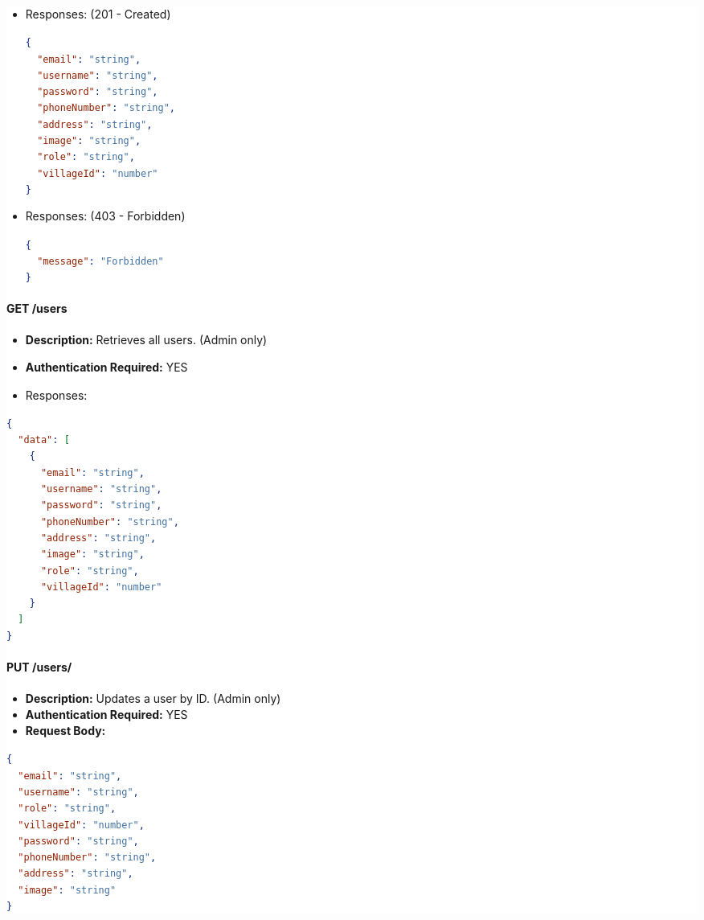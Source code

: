 - Responses:
  (201 - Created)

  ```json
  {
    "email": "string",
    "username": "string",
    "password": "string",
    "phoneNumber": "string",
    "address": "string",
    "image": "string",
    "role": "string",
    "villageId": "number"
  }
  ```

- Responses:
  (403 - Forbidden)

  ```json
  {
    "message": "Forbidden"
  }
  ```

#### GET /users

- **Description:** Retrieves all users. (Admin only)
- **Authentication Required:** YES

- Responses:

```json
{
  "data": [
    {
      "email": "string",
      "username": "string",
      "password": "string",
      "phoneNumber": "string",
      "address": "string",
      "image": "string",
      "role": "string",
      "villageId": "number"
    }
  ]
}
```

#### PUT /users/

- **Description:** Updates a user by ID. (Admin only)
- **Authentication Required:** YES
- **Request Body:**

```json
{
  "email": "string",
  "username": "string",
  "role": "string",
  "villageId": "number",
  "password": "string",
  "phoneNumber": "string",
  "address": "string",
  "image": "string"
}
```
